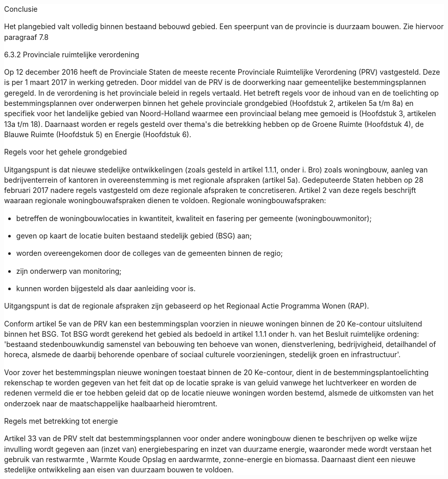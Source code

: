 Conclusie

Het plangebied valt volledig binnen bestaand bebouwd gebied. Een speerpunt van de provincie is duurzaam bouwen. Zie hiervoor paragraaf 7\.8

6\.3\.2 Provinciale ruimtelijke verordening

Op 12 december 2016 heeft de Provinciale Staten de meeste recente Provinciale Ruimtelijke Verordening (PRV) vastgesteld. Deze is per 1 maart 2017 in werking getreden. Door middel van de PRV is de doorwerking naar gemeentelijke bestemmingsplannen geregeld. In de verordening is het provinciale beleid in regels vertaald. Het betreft regels voor de inhoud van en de toelichting op bestemmingsplannen over onderwerpen binnen het gehele provinciale grondgebied (Hoofdstuk 2, artikelen 5a t/m 8a) en specifiek voor het landelijke gebied van Noord\-Holland waarmee een provinciaal belang mee gemoeid is (Hoofdstuk 3, artikelen 13a t/m 18\). Daarnaast worden er regels gesteld over thema's die betrekking hebben op de Groene Ruimte (Hoofdstuk 4\), de Blauwe Ruimte (Hoofdstuk 5\) en Energie (Hoofdstuk 6\).

Regels voor het gehele grondgebied

Uitgangspunt is dat nieuwe stedelijke ontwikkelingen (zoals gesteld in artikel 1\.1\.1, onder i. Bro) zoals woningbouw, aanleg van bedrijventerrein of kantoren in overeenstemming is met regionale afspraken (artikel 5a). Gedeputeerde Staten hebben op 28 februari 2017 nadere regels vastgesteld om deze regionale afspraken te concretiseren. Artikel 2 van deze regels beschrijft waaraan regionale woningbouwafspraken dienen te voldoen. Regionale woningbouwafspraken:

* betreffen de woningbouwlocaties in kwantiteit, kwaliteit en fasering per gemeente (woningbouwmonitor);

* geven op kaart de locatie buiten bestaand stedelijk gebied (BSG) aan;

* worden overeengekomen door de colleges van de gemeenten binnen de regio;

* zijn onderwerp van monitoring;

* kunnen worden bijgesteld als daar aanleiding voor is.

Uitgangspunt is dat de regionale afspraken zijn gebaseerd op het Regionaal Actie Programma Wonen (RAP).

Conform artikel 5e van de PRV kan een bestemmingsplan voorzien in nieuwe woningen binnen de 20 Ke\-contour uitsluitend binnen het BSG. Tot BSG wordt gerekend het gebied als bedoeld in artikel 1\.1\.1 onder h. van het Besluit ruimtelijke ordening: 'bestaand stedenbouwkundig samenstel van bebouwing ten behoeve van wonen, dienstverlening, bedrijvigheid, detailhandel of horeca, alsmede de daarbij behorende openbare of sociaal culturele voorzieningen, stedelijk groen en infrastructuur'.

Voor zover het bestemmingsplan nieuwe woningen toestaat binnen de 20 Ke\-contour, dient in de bestemmingsplantoelichting rekenschap te worden gegeven van het feit dat op de locatie sprake is van geluid vanwege het luchtverkeer en worden de redenen vermeld die er toe hebben geleid dat op de locatie nieuwe woningen worden bestemd, alsmede de uitkomsten van het onderzoek naar de maatschappelijke haalbaarheid hieromtrent.

Regels met betrekking tot energie

Artikel 33 van de PRV stelt dat bestemmingsplannen voor onder andere woningbouw dienen te beschrijven op welke wijze invulling wordt gegeven aan (inzet van) energiebesparing en inzet van duurzame energie, waaronder mede wordt verstaan het gebruik van restwarmte , Warmte Koude Opslag en aardwarmte, zonne\-energie en biomassa. Daarnaast dient een nieuwe stedelijke ontwikkeling aan eisen van duurzaam bouwen te voldoen.
